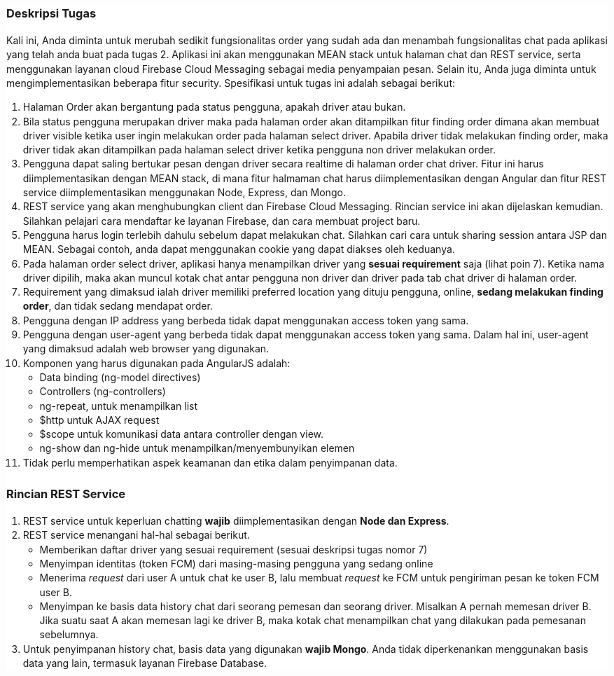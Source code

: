 ### Deskripsi Tugas
Kali ini, Anda diminta untuk merubah sedikit fungsionalitas order yang sudah ada dan menambah fungsionalitas chat pada aplikasi yang telah anda buat pada tugas 2. Aplikasi ini akan menggunakan MEAN stack untuk halaman chat dan REST service, serta menggunakan layanan cloud Firebase Cloud Messaging sebagai media penyampaian pesan. Selain itu, Anda juga diminta untuk mengimplementasikan beberapa fitur security. Spesifikasi untuk tugas ini adalah sebagai berikut:

1. Halaman Order akan bergantung pada status pengguna, apakah driver atau bukan.
2. Bila status pengguna merupakan driver maka pada halaman order akan ditampilkan fitur finding order dimana akan membuat driver visible ketika user ingin melakukan order pada halaman select driver. Apabila driver tidak melakukan finding order, maka driver tidak akan ditampilkan pada halaman select driver ketika pengguna non driver melakukan order.
3. Pengguna dapat saling bertukar pesan dengan driver secara realtime di halaman order chat driver. Fitur ini harus diimplementasikan dengan MEAN stack, di mana fitur halmaman chat harus diimplementasikan dengan Angular dan fitur REST service diimplementasikan menggunakan Node, Express, dan Mongo.
4. REST service yang akan menghubungkan client dan Firebase Cloud Messaging. Rincian service ini akan dijelaskan kemudian. Silahkan pelajari cara mendaftar ke layanan Firebase, dan cara membuat project baru.
5. Pengguna harus login terlebih dahulu sebelum dapat melakukan chat. Silahkan cari cara untuk sharing session antara JSP dan MEAN. Sebagai contoh, anda dapat menggunakan cookie yang dapat diakses oleh keduanya.
6. Pada halaman order select driver, aplikasi hanya menampilkan driver yang **sesuai requirement** saja (lihat poin 7). Ketika nama driver dipilih, maka akan muncul kotak chat antar pengguna non driver dan driver pada tab chat driver di halaman order.
7. Requirement yang dimaksud ialah driver memiliki preferred location yang dituju pengguna, online, **sedang melakukan finding order**, dan tidak sedang mendapat order.
8. Pengguna dengan IP address yang berbeda tidak dapat menggunakan access token yang sama.
9. Pengguna dengan user-agent yang berbeda tidak dapat menggunakan access token yang sama. Dalam hal ini, user-agent yang dimaksud adalah web browser yang digunakan.
10. Komponen yang harus digunakan pada AngularJS adalah:
    * Data binding (ng-model directives)
    * Controllers (ng-controllers)
    * ng-repeat, untuk menampilkan list
    * $http untuk AJAX request
    * $scope untuk komunikasi data antara controller dengan view.
    * ng-show dan ng-hide untuk menampilkan/menyembunyikan elemen
11. Tidak perlu memperhatikan aspek keamanan dan etika dalam penyimpanan data.

### Rincian REST Service
1. REST service untuk keperluan chatting **wajib** diimplementasikan dengan **Node dan Express**.
2. REST service menangani hal-hal sebagai berikut.
    * Memberikan daftar driver yang sesuai requirement (sesuai deskripsi tugas nomor 7)
    * Menyimpan identitas (token FCM) dari masing-masing pengguna yang sedang online
    * Menerima *request* dari user A untuk chat ke user B, lalu membuat *request* ke FCM untuk pengiriman pesan ke token FCM user B.
    * Menyimpan ke basis data history chat dari seorang pemesan dan seorang driver. Misalkan A pernah memesan driver B. Jika suatu saat A akan memesan lagi ke driver B, maka kotak chat menampilkan chat yang dilakukan pada pemesanan sebelumnya.
3. Untuk penyimpanan history chat, basis data yang digunakan **wajib Mongo**. Anda tidak diperkenankan menggunakan basis data yang lain, termasuk layanan Firebase Database.
